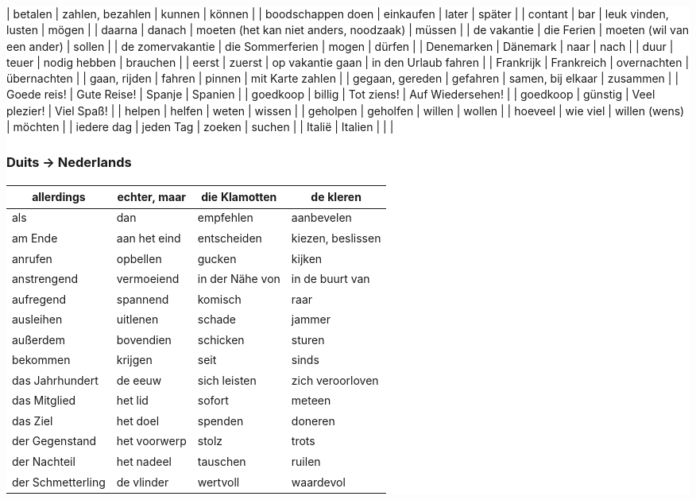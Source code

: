| betalen | zahlen, bezahlen | kunnen | können |
| boodschappen doen | einkaufen | later | später |
| contant | bar | leuk vinden, lusten | mögen |
| daarna | danach | moeten (het kan niet anders, noodzaak) | müssen |
| de vakantie | die Ferien | moeten (wil van een ander) | sollen |
| de zomervakantie | die Sommerferien | mogen | dürfen |
| Denemarken | Dänemark | naar | nach |
| duur | teuer | nodig hebben | brauchen |
| eerst | zuerst | op vakantie gaan | in den Urlaub fahren |
| Frankrijk | Frankreich | overnachten | übernachten |
| gaan, rijden | fahren | pinnen | mit Karte zahlen |
| gegaan, gereden | gefahren | samen, bij elkaar | zusammen |
| Goede reis! | Gute Reise! | Spanje | Spanien |
| goedkoop | billig | Tot ziens! | Auf Wiedersehen! |
| goedkoop | günstig | Veel plezier! | Viel Spaß! |
| helpen | helfen | weten | wissen |
| geholpen | geholfen | willen | wollen |
| hoeveel | wie viel | willen (wens) | möchten |
| iedere dag | jeden Tag | zoeken | suchen |
| Italië | Italien |  |  |

### Duits → Nederlands

| allerdings        | echter, maar | die Klamotten   | de kleren         |
|-------------------|--------------|-----------------|-------------------|
| als               | dan          | empfehlen       | aanbevelen        |
| am Ende           | aan het eind | entscheiden     | kiezen, beslissen |
| anrufen           | opbellen     | gucken          | kijken            |
| anstrengend       | vermoeiend   | in der Nähe von | in de buurt van   |
| aufregend         | spannend     | komisch         | raar              |
| ausleihen         | uitlenen     | schade          | jammer            |
| außerdem          | bovendien    | schicken        | sturen            |
| bekommen          | krijgen      | seit            | sinds             |
| das Jahrhundert   | de eeuw      | sich leisten    | zich veroorloven  |
| das Mitglied      | het lid      | sofort          | meteen            |
| das Ziel          | het doel     | spenden         | doneren           |
| der Gegenstand    | het voorwerp | stolz           | trots             |
| der Nachteil      | het nadeel   | tauschen        | ruilen            |
| der Schmetterling | de vlinder   | wertvoll        | waardevol         |